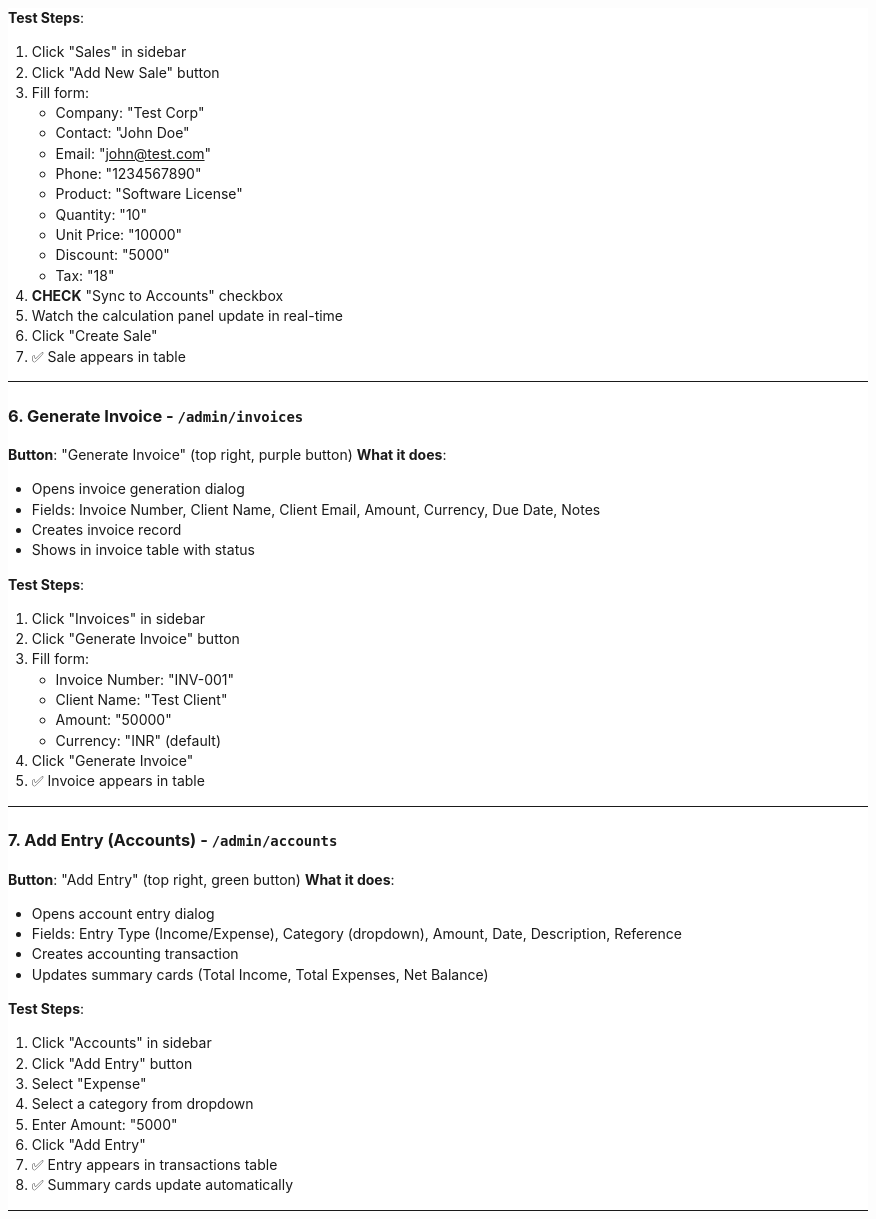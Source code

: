**Test Steps**:
1. Click "Sales" in sidebar
2. Click "Add New Sale" button
3. Fill form:
   - Company: "Test Corp"
   - Contact: "John Doe"
   - Email: "john@test.com"
   - Phone: "1234567890"
   - Product: "Software License"
   - Quantity: "10"
   - Unit Price: "10000"
   - Discount: "5000"
   - Tax: "18"
4. **CHECK** "Sync to Accounts" checkbox
5. Watch the calculation panel update in real-time
6. Click "Create Sale"
7. ✅ Sale appears in table

---

### 6. **Generate Invoice** - `/admin/invoices`
**Button**: "Generate Invoice" (top right, purple button)
**What it does**:
- Opens invoice generation dialog
- Fields: Invoice Number, Client Name, Client Email, Amount, Currency, Due Date, Notes
- Creates invoice record
- Shows in invoice table with status

**Test Steps**:
1. Click "Invoices" in sidebar
2. Click "Generate Invoice" button
3. Fill form:
   - Invoice Number: "INV-001"
   - Client Name: "Test Client"
   - Amount: "50000"
   - Currency: "INR" (default)
4. Click "Generate Invoice"
5. ✅ Invoice appears in table

---

### 7. **Add Entry** (Accounts) - `/admin/accounts`
**Button**: "Add Entry" (top right, green button)
**What it does**:
- Opens account entry dialog
- Fields: Entry Type (Income/Expense), Category (dropdown), Amount, Date, Description, Reference
- Creates accounting transaction
- Updates summary cards (Total Income, Total Expenses, Net Balance)

**Test Steps**:
1. Click "Accounts" in sidebar
2. Click "Add Entry" button
3. Select "Expense"
4. Select a category from dropdown
5. Enter Amount: "5000"
6. Click "Add Entry"
7. ✅ Entry appears in transactions table
8. ✅ Summary cards update automatically

---